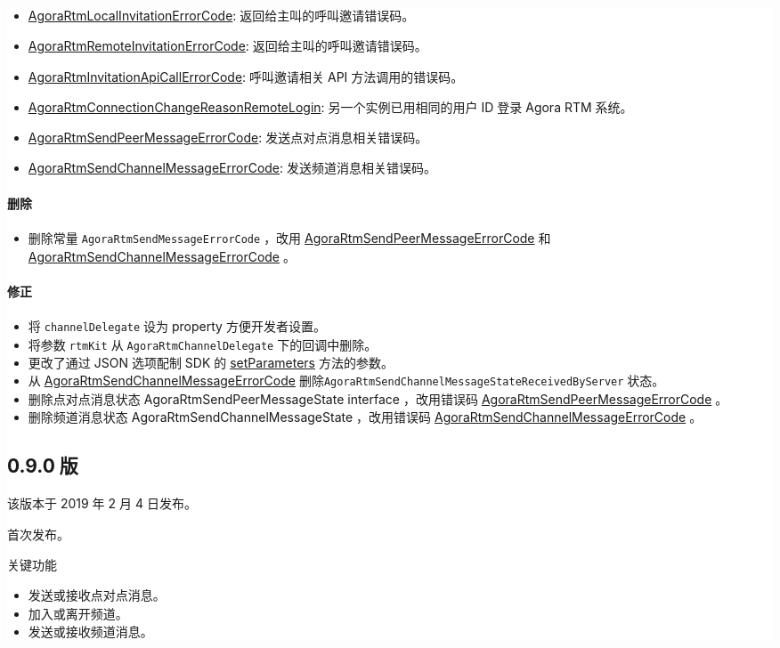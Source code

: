 - [AgoraRtmLocalInvitationErrorCode](https://docs.agora.io/en/Real-time-Messaging/API%20Reference/RTM_oc/Constants/AgoraRtmLocalInvitationErrorCode.html): 返回给主叫的呼叫邀请错误码。

- [AgoraRtmRemoteInvitationErrorCode](https://docs.agora.io/en/Real-time-Messaging/API%20Reference/RTM_oc/Constants/AgoraRtmRemoteInvitationErrorCode.html): 返回给主叫的呼叫邀请错误码。

- [AgoraRtmInvitationApiCallErrorCode](https://docs.agora.io/en/Real-time-Messaging/API%20Reference/RTM_oc/Constants/AgoraRtmInvitationApiCallErrorCode.html): 呼叫邀请相关 API 方法调用的错误码。

- [AgoraRtmConnectionChangeReasonRemoteLogin](https://docs.agora.io/en/Real-time-Messaging/API%20Reference/RTM_oc/Constants/AgoraRtmConnectionChangeReason.html): 另一个实例已用相同的用户 ID 登录 Agora RTM 系统。

- [AgoraRtmSendPeerMessageErrorCode](https://docs.agora.io/en/Real-time-Messaging/API%20Reference/RTM_oc/Constants/AgoraRtmSendPeerMessageErrorCode.html): 发送点对点消息相关错误码。 

- [AgoraRtmSendChannelMessageErrorCode](https://docs.agora.io/en/Real-time-Messaging/API%20Reference/RTM_oc/Constants/AgoraRtmSendChannelMessageErrorCode.html): 发送频道消息相关错误码。 


#### 删除

- 删除常量 `AgoraRtmSendMessageErrorCode` ，改用 [AgoraRtmSendPeerMessageErrorCode](https://docs.agora.io/en/Real-time-Messaging/API%20Reference/RTM_oc/Constants/AgoraRtmSendPeerMessageErrorCode.html)  和 [AgoraRtmSendChannelMessageErrorCode](https://docs.agora.io/en/Real-time-Messaging/API%20Reference/RTM_oc/Constants/AgoraRtmSendChannelMessageErrorCode.html) 。

#### 修正

- 将 `channelDelegate` 设为 property 方便开发者设置。 
- 将参数 `rtmKit` 从 `AgoraRtmChannelDelegate` 下的回调中删除。
- 更改了通过 JSON 选项配制 SDK 的 [setParameters](https://docs.agora.io/en/Real-time-Messaging/API%20Reference/RTM_oc/Classes/AgoraRtmKit.html#//api/name/setParameters:) 方法的参数。
- 从 [AgoraRtmSendChannelMessageErrorCode](https://docs.agora.io/en/Real-time-Messaging/API%20Reference/RTM_oc/Constants/AgoraRtmSendChannelMessageErrorCode.html) 删除`AgoraRtmSendChannelMessageStateReceivedByServer` 状态。
- 删除点对点消息状态 AgoraRtmSendPeerMessageState interface ，改用错误码 [AgoraRtmSendPeerMessageErrorCode](https://docs.agora.io/en/Real-time-Messaging/API%20Reference/RTM_oc/Constants/AgoraRtmSendPeerMessageErrorCode.html) 。
- 删除频道消息状态 AgoraRtmSendChannelMessageState ，改用错误码 [AgoraRtmSendChannelMessageErrorCode](https://docs.agora.io/en/Real-time-Messaging/API%20Reference/RTM_oc/Constants/AgoraRtmSendChannelMessageErrorCode.html) 。

## 0.9.0 版

该版本于 2019 年 2 月 4 日发布。

首次发布。

关键功能

- 发送或接收点对点消息。
- 加入或离开频道。
- 发送或接收频道消息。


